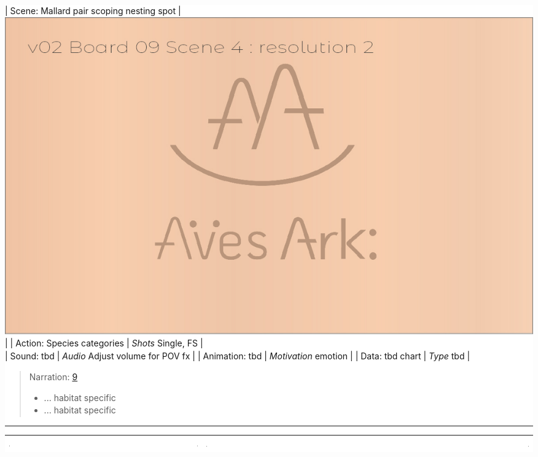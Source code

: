 | Scene: Mallard pair scoping nesting spot   | ![storyboard nine](video_02_boards/v02_board_09_scene-04_resoluton-2.jpg "v02-b08  ")  |
| Action: Species categories | *Shots* Single, FS |   
| Sound: tbd | *Audio* Adjust volume for POV fx |
| Animation: tbd  | *Motivation* emotion |
| Data: tbd chart | *Type* tbd |

> Narration:  [9](http://)
> - ... habitat specific
> - ... habitat specific
___


| ![spacer](600px_space.png "") | ![spacer](1200px_space.png "") |
| :----------------        |    :---------------:   |